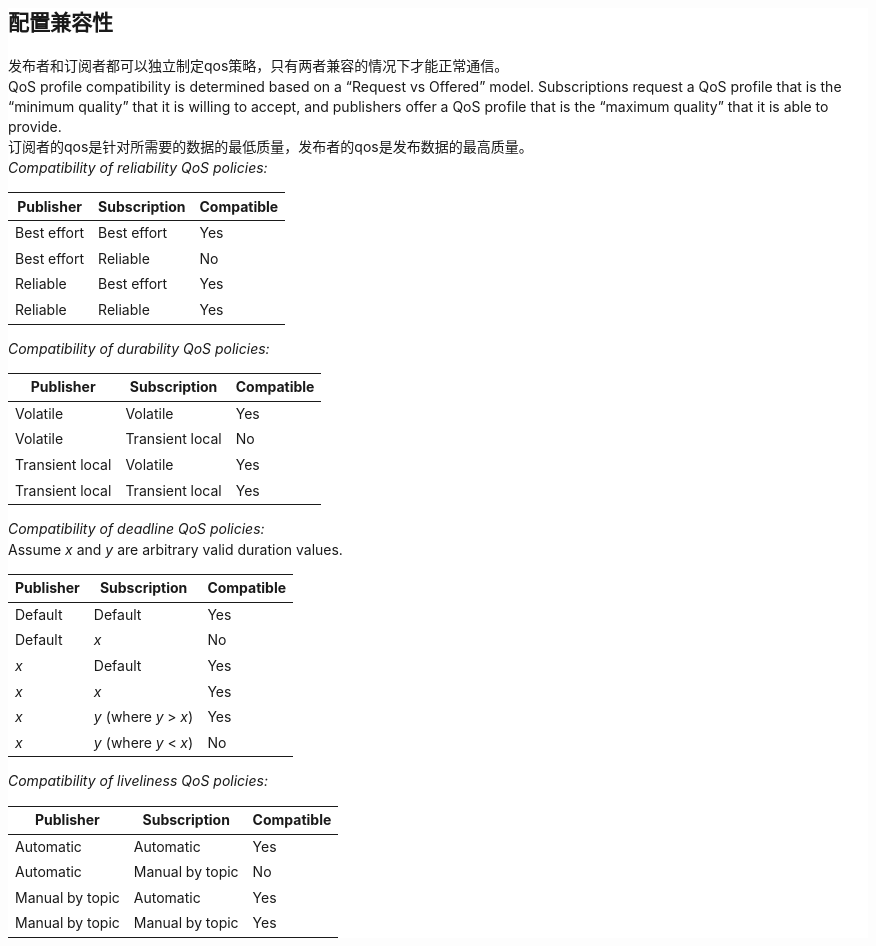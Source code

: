 ## 配置兼容性

发布者和订阅者都可以独立制定qos策略，只有两者兼容的情况下才能正常通信。<br />QoS profile compatibility is determined based on a “Request vs Offered” model. Subscriptions request a QoS profile that is the “minimum quality” that it is willing to accept, and publishers offer a QoS profile that is the “maximum quality” that it is able to provide.<br />订阅者的qos是针对所需要的数据的最低质量，发布者的qos是发布数据的最高质量。<br />_Compatibility of reliability QoS policies:_

| Publisher | Subscription | Compatible |
| --- | --- | --- |
| Best effort | Best effort | Yes |
| Best effort | Reliable | No |
| Reliable | Best effort | Yes |
| Reliable | Reliable | Yes |

_Compatibility of durability QoS policies:_

| Publisher | Subscription | Compatible |
| --- | --- | --- |
| Volatile | Volatile | Yes |
| Volatile | Transient local | No |
| Transient local | Volatile | Yes |
| Transient local | Transient local | Yes |

_Compatibility of deadline QoS policies:_<br />Assume _x_ and _y_ are arbitrary valid duration values.

| Publisher | Subscription | Compatible |
| --- | --- | --- |
| Default | Default | Yes |
| Default | _x_ | No |
| _x_ | Default | Yes |
| _x_ | _x_ | Yes |
| _x_ | _y_ (where _y_ > _x_) | Yes |
| _x_ | _y_ (where _y_ < _x_) | No |

_Compatibility of liveliness QoS policies:_

| Publisher | Subscription | Compatible |
| --- | --- | --- |
| Automatic | Automatic | Yes |
| Automatic | Manual by topic | No |
| Manual by topic | Automatic | Yes |
| Manual by topic | Manual by topic | Yes |
